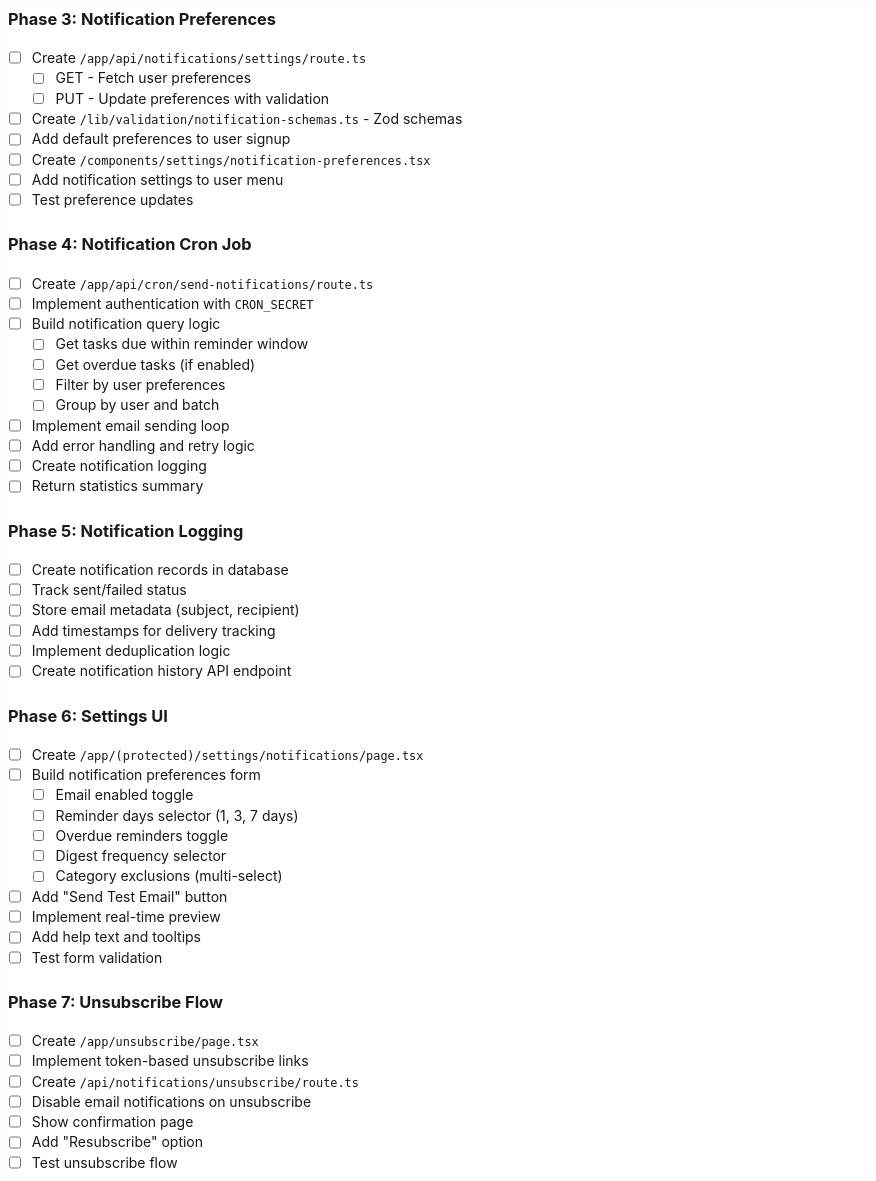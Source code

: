 ### Phase 3: Notification Preferences

- [ ] Create `/app/api/notifications/settings/route.ts`
  - [ ] GET - Fetch user preferences
  - [ ] PUT - Update preferences with validation
- [ ] Create `/lib/validation/notification-schemas.ts` - Zod schemas
- [ ] Add default preferences to user signup
- [ ] Create `/components/settings/notification-preferences.tsx`
- [ ] Add notification settings to user menu
- [ ] Test preference updates

### Phase 4: Notification Cron Job

- [ ] Create `/app/api/cron/send-notifications/route.ts`
- [ ] Implement authentication with `CRON_SECRET`
- [ ] Build notification query logic
  - [ ] Get tasks due within reminder window
  - [ ] Get overdue tasks (if enabled)
  - [ ] Filter by user preferences
  - [ ] Group by user and batch
- [ ] Implement email sending loop
- [ ] Add error handling and retry logic
- [ ] Create notification logging
- [ ] Return statistics summary

### Phase 5: Notification Logging

- [ ] Create notification records in database
- [ ] Track sent/failed status
- [ ] Store email metadata (subject, recipient)
- [ ] Add timestamps for delivery tracking
- [ ] Implement deduplication logic
- [ ] Create notification history API endpoint

### Phase 6: Settings UI

- [ ] Create `/app/(protected)/settings/notifications/page.tsx`
- [ ] Build notification preferences form
  - [ ] Email enabled toggle
  - [ ] Reminder days selector (1, 3, 7 days)
  - [ ] Overdue reminders toggle
  - [ ] Digest frequency selector
  - [ ] Category exclusions (multi-select)
- [ ] Add "Send Test Email" button
- [ ] Implement real-time preview
- [ ] Add help text and tooltips
- [ ] Test form validation

### Phase 7: Unsubscribe Flow

- [ ] Create `/app/unsubscribe/page.tsx`
- [ ] Implement token-based unsubscribe links
- [ ] Create `/api/notifications/unsubscribe/route.ts`
- [ ] Disable email notifications on unsubscribe
- [ ] Show confirmation page
- [ ] Add "Resubscribe" option
- [ ] Test unsubscribe flow
